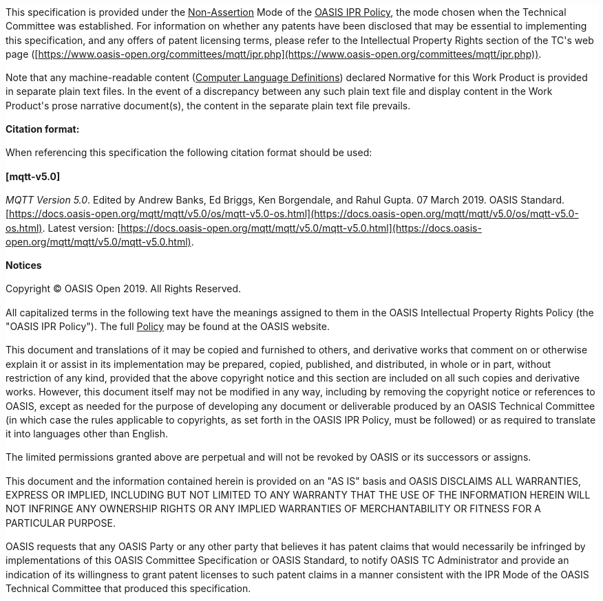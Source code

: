 This specification is provided under the [Non-Assertion](https://www.oasis-open.org/policies-guidelines/ipr#Non-Assertion-Mode) Mode of the [OASIS IPR Policy](https://www.oasis-open.org/policies-guidelines/ipr), the mode chosen when the Technical Committee was established. For information on whether any patents have been disclosed that may be essential to implementing this specification, and any offers of patent licensing terms, please refer to the Intellectual Property Rights section of the TC's web page ([https://www.oasis-open.org/committees/mqtt/ipr.php](https://www.oasis-open.org/committees/mqtt/ipr.php)).

Note that any machine-readable content ([Computer Language Definitions](https://www.oasis-open.org/policies-guidelines/tc-process#wpComponentsCompLang)) declared Normative for this Work Product is provided in separate plain text files. In the event of a discrepancy between any such plain text file and display content in the Work Product's prose narrative document(s), the content in the separate plain text file prevails.

**Citation format:**

When referencing this specification the following citation format should be used:

**[mqtt-v5.0]**

_MQTT Version 5.0_. Edited by Andrew Banks, Ed Briggs, Ken Borgendale, and Rahul Gupta. 07 March 2019. OASIS Standard. [https://docs.oasis-open.org/mqtt/mqtt/v5.0/os/mqtt-v5.0-os.html](https://docs.oasis-open.org/mqtt/mqtt/v5.0/os/mqtt-v5.0-os.html). Latest version: [https://docs.oasis-open.org/mqtt/mqtt/v5.0/mqtt-v5.0.html](https://docs.oasis-open.org/mqtt/mqtt/v5.0/mqtt-v5.0.html).

**Notices**

Copyright © OASIS Open 2019. All Rights Reserved.

All capitalized terms in the following text have the meanings assigned to them in the OASIS Intellectual Property Rights Policy (the "OASIS IPR Policy"). The full [Policy](https://www.oasis-open.org/policies-guidelines/ipr) may be found at the OASIS website.

This document and translations of it may be copied and furnished to others, and derivative works that comment on or otherwise explain it or assist in its implementation may be prepared, copied, published, and distributed, in whole or in part, without restriction of any kind, provided that the above copyright notice and this section are included on all such copies and derivative works. However, this document itself may not be modified in any way, including by removing the copyright notice or references to OASIS, except as needed for the purpose of developing any document or deliverable produced by an OASIS Technical Committee (in which case the rules applicable to copyrights, as set forth in the OASIS IPR Policy, must be followed) or as required to translate it into languages other than English.

The limited permissions granted above are perpetual and will not be revoked by OASIS or its successors or assigns.

This document and the information contained herein is provided on an "AS IS" basis and OASIS DISCLAIMS ALL WARRANTIES, EXPRESS OR IMPLIED, INCLUDING BUT NOT LIMITED TO ANY WARRANTY THAT THE USE OF THE INFORMATION HEREIN WILL NOT INFRINGE ANY OWNERSHIP RIGHTS OR ANY IMPLIED WARRANTIES OF MERCHANTABILITY OR FITNESS FOR A PARTICULAR PURPOSE.

OASIS requests that any OASIS Party or any other party that believes it has patent claims that would necessarily be infringed by implementations of this OASIS Committee Specification or OASIS Standard, to notify OASIS TC Administrator and provide an indication of its willingness to grant patent licenses to such patent claims in a manner consistent with the IPR Mode of the OASIS Technical Committee that produced this specification.
